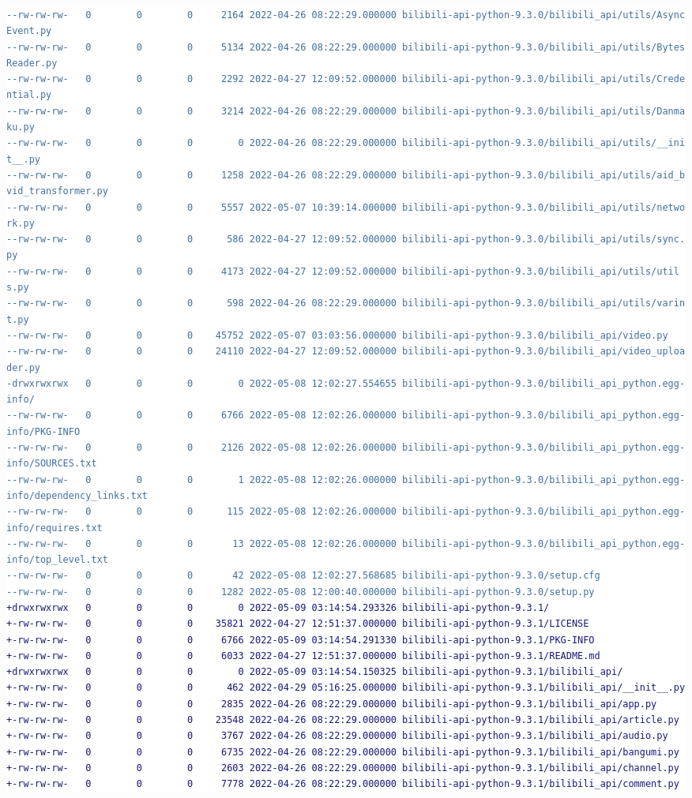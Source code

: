 ```diff
--rw-rw-rw-   0        0        0     2164 2022-04-26 08:22:29.000000 bilibili-api-python-9.3.0/bilibili_api/utils/AsyncEvent.py
--rw-rw-rw-   0        0        0     5134 2022-04-26 08:22:29.000000 bilibili-api-python-9.3.0/bilibili_api/utils/BytesReader.py
--rw-rw-rw-   0        0        0     2292 2022-04-27 12:09:52.000000 bilibili-api-python-9.3.0/bilibili_api/utils/Credential.py
--rw-rw-rw-   0        0        0     3214 2022-04-26 08:22:29.000000 bilibili-api-python-9.3.0/bilibili_api/utils/Danmaku.py
--rw-rw-rw-   0        0        0        0 2022-04-26 08:22:29.000000 bilibili-api-python-9.3.0/bilibili_api/utils/__init__.py
--rw-rw-rw-   0        0        0     1258 2022-04-26 08:22:29.000000 bilibili-api-python-9.3.0/bilibili_api/utils/aid_bvid_transformer.py
--rw-rw-rw-   0        0        0     5557 2022-05-07 10:39:14.000000 bilibili-api-python-9.3.0/bilibili_api/utils/network.py
--rw-rw-rw-   0        0        0      586 2022-04-27 12:09:52.000000 bilibili-api-python-9.3.0/bilibili_api/utils/sync.py
--rw-rw-rw-   0        0        0     4173 2022-04-27 12:09:52.000000 bilibili-api-python-9.3.0/bilibili_api/utils/utils.py
--rw-rw-rw-   0        0        0      598 2022-04-26 08:22:29.000000 bilibili-api-python-9.3.0/bilibili_api/utils/varint.py
--rw-rw-rw-   0        0        0    45752 2022-05-07 03:03:56.000000 bilibili-api-python-9.3.0/bilibili_api/video.py
--rw-rw-rw-   0        0        0    24110 2022-04-27 12:09:52.000000 bilibili-api-python-9.3.0/bilibili_api/video_uploader.py
-drwxrwxrwx   0        0        0        0 2022-05-08 12:02:27.554655 bilibili-api-python-9.3.0/bilibili_api_python.egg-info/
--rw-rw-rw-   0        0        0     6766 2022-05-08 12:02:26.000000 bilibili-api-python-9.3.0/bilibili_api_python.egg-info/PKG-INFO
--rw-rw-rw-   0        0        0     2126 2022-05-08 12:02:26.000000 bilibili-api-python-9.3.0/bilibili_api_python.egg-info/SOURCES.txt
--rw-rw-rw-   0        0        0        1 2022-05-08 12:02:26.000000 bilibili-api-python-9.3.0/bilibili_api_python.egg-info/dependency_links.txt
--rw-rw-rw-   0        0        0      115 2022-05-08 12:02:26.000000 bilibili-api-python-9.3.0/bilibili_api_python.egg-info/requires.txt
--rw-rw-rw-   0        0        0       13 2022-05-08 12:02:26.000000 bilibili-api-python-9.3.0/bilibili_api_python.egg-info/top_level.txt
--rw-rw-rw-   0        0        0       42 2022-05-08 12:02:27.568685 bilibili-api-python-9.3.0/setup.cfg
--rw-rw-rw-   0        0        0     1282 2022-05-08 12:00:40.000000 bilibili-api-python-9.3.0/setup.py
+drwxrwxrwx   0        0        0        0 2022-05-09 03:14:54.293326 bilibili-api-python-9.3.1/
+-rw-rw-rw-   0        0        0    35821 2022-04-27 12:51:37.000000 bilibili-api-python-9.3.1/LICENSE
+-rw-rw-rw-   0        0        0     6766 2022-05-09 03:14:54.291330 bilibili-api-python-9.3.1/PKG-INFO
+-rw-rw-rw-   0        0        0     6033 2022-04-27 12:51:37.000000 bilibili-api-python-9.3.1/README.md
+drwxrwxrwx   0        0        0        0 2022-05-09 03:14:54.150325 bilibili-api-python-9.3.1/bilibili_api/
+-rw-rw-rw-   0        0        0      462 2022-04-29 05:16:25.000000 bilibili-api-python-9.3.1/bilibili_api/__init__.py
+-rw-rw-rw-   0        0        0     2835 2022-04-26 08:22:29.000000 bilibili-api-python-9.3.1/bilibili_api/app.py
+-rw-rw-rw-   0        0        0    23548 2022-04-26 08:22:29.000000 bilibili-api-python-9.3.1/bilibili_api/article.py
+-rw-rw-rw-   0        0        0     3767 2022-04-26 08:22:29.000000 bilibili-api-python-9.3.1/bilibili_api/audio.py
+-rw-rw-rw-   0        0        0     6735 2022-04-26 08:22:29.000000 bilibili-api-python-9.3.1/bilibili_api/bangumi.py
+-rw-rw-rw-   0        0        0     2603 2022-04-26 08:22:29.000000 bilibili-api-python-9.3.1/bilibili_api/channel.py
+-rw-rw-rw-   0        0        0     7778 2022-04-26 08:22:29.000000 bilibili-api-python-9.3.1/bilibili_api/comment.py
```